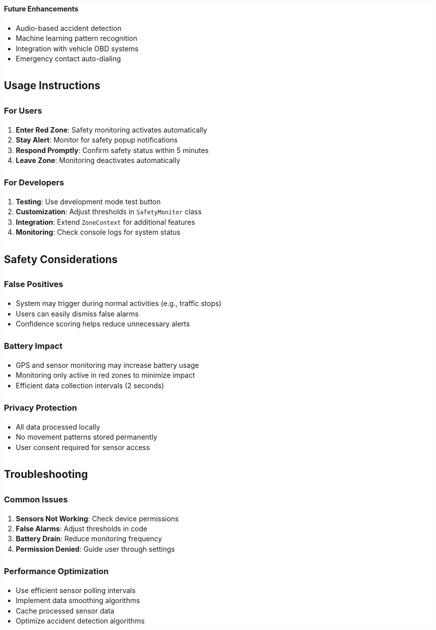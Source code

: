 #### Future Enhancements
- Audio-based accident detection
- Machine learning pattern recognition
- Integration with vehicle OBD systems
- Emergency contact auto-dialing

## Usage Instructions

### For Users
1. **Enter Red Zone**: Safety monitoring activates automatically
2. **Stay Alert**: Monitor for safety popup notifications
3. **Respond Promptly**: Confirm safety status within 5 minutes
4. **Leave Zone**: Monitoring deactivates automatically

### For Developers
1. **Testing**: Use development mode test button
2. **Customization**: Adjust thresholds in `SafetyMonitor` class
3. **Integration**: Extend `ZoneContext` for additional features
4. **Monitoring**: Check console logs for system status

## Safety Considerations

### False Positives
- System may trigger during normal activities (e.g., traffic stops)
- Users can easily dismiss false alarms
- Confidence scoring helps reduce unnecessary alerts

### Battery Impact
- GPS and sensor monitoring may increase battery usage
- Monitoring only active in red zones to minimize impact
- Efficient data collection intervals (2 seconds)

### Privacy Protection
- All data processed locally
- No movement patterns stored permanently
- User consent required for sensor access

## Troubleshooting

### Common Issues
1. **Sensors Not Working**: Check device permissions
2. **False Alarms**: Adjust thresholds in code
3. **Battery Drain**: Reduce monitoring frequency
4. **Permission Denied**: Guide user through settings

### Performance Optimization
- Use efficient sensor polling intervals
- Implement data smoothing algorithms
- Cache processed sensor data
- Optimize accident detection algorithms

